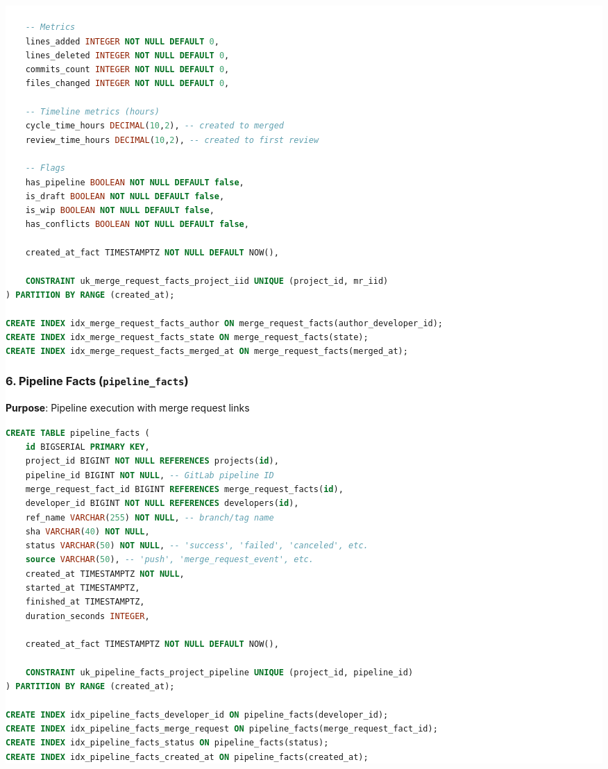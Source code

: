 ```sql
    
    -- Metrics
    lines_added INTEGER NOT NULL DEFAULT 0,
    lines_deleted INTEGER NOT NULL DEFAULT 0,
    commits_count INTEGER NOT NULL DEFAULT 0,
    files_changed INTEGER NOT NULL DEFAULT 0,
    
    -- Timeline metrics (hours)
    cycle_time_hours DECIMAL(10,2), -- created to merged
    review_time_hours DECIMAL(10,2), -- created to first review
    
    -- Flags
    has_pipeline BOOLEAN NOT NULL DEFAULT false,
    is_draft BOOLEAN NOT NULL DEFAULT false,
    is_wip BOOLEAN NOT NULL DEFAULT false,
    has_conflicts BOOLEAN NOT NULL DEFAULT false,
    
    created_at_fact TIMESTAMPTZ NOT NULL DEFAULT NOW(),
    
    CONSTRAINT uk_merge_request_facts_project_iid UNIQUE (project_id, mr_iid)
) PARTITION BY RANGE (created_at);

CREATE INDEX idx_merge_request_facts_author ON merge_request_facts(author_developer_id);
CREATE INDEX idx_merge_request_facts_state ON merge_request_facts(state);
CREATE INDEX idx_merge_request_facts_merged_at ON merge_request_facts(merged_at);
```

### 6. Pipeline Facts (`pipeline_facts`)
**Purpose**: Pipeline execution with merge request links
```sql
CREATE TABLE pipeline_facts (
    id BIGSERIAL PRIMARY KEY,
    project_id BIGINT NOT NULL REFERENCES projects(id),
    pipeline_id BIGINT NOT NULL, -- GitLab pipeline ID
    merge_request_fact_id BIGINT REFERENCES merge_request_facts(id),
    developer_id BIGINT NOT NULL REFERENCES developers(id),
    ref_name VARCHAR(255) NOT NULL, -- branch/tag name
    sha VARCHAR(40) NOT NULL,
    status VARCHAR(50) NOT NULL, -- 'success', 'failed', 'canceled', etc.
    source VARCHAR(50), -- 'push', 'merge_request_event', etc.
    created_at TIMESTAMPTZ NOT NULL,
    started_at TIMESTAMPTZ,
    finished_at TIMESTAMPTZ,
    duration_seconds INTEGER,
    
    created_at_fact TIMESTAMPTZ NOT NULL DEFAULT NOW(),
    
    CONSTRAINT uk_pipeline_facts_project_pipeline UNIQUE (project_id, pipeline_id)
) PARTITION BY RANGE (created_at);

CREATE INDEX idx_pipeline_facts_developer_id ON pipeline_facts(developer_id);
CREATE INDEX idx_pipeline_facts_merge_request ON pipeline_facts(merge_request_fact_id);
CREATE INDEX idx_pipeline_facts_status ON pipeline_facts(status);
CREATE INDEX idx_pipeline_facts_created_at ON pipeline_facts(created_at);
```

